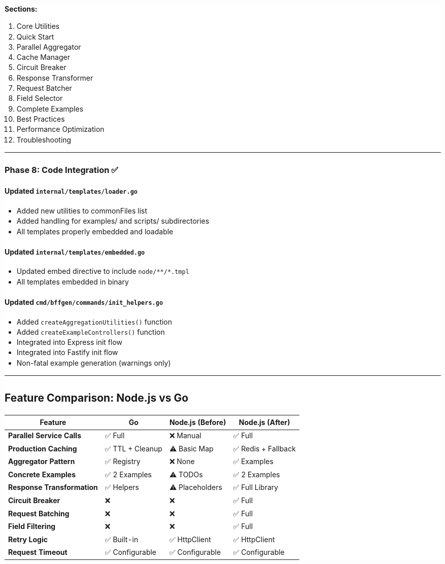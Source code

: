 **Sections:**

1. Core Utilities
2. Quick Start
3. Parallel Aggregator
4. Cache Manager
5. Circuit Breaker
6. Response Transformer
7. Request Batcher
8. Field Selector
9. Complete Examples
10. Best Practices
11. Performance Optimization
12. Troubleshooting

---

### Phase 8: Code Integration ✅

#### Updated `internal/templates/loader.go`

- Added new utilities to commonFiles list
- Added handling for examples/ and scripts/ subdirectories
- All templates properly embedded and loadable

#### Updated `internal/templates/embedded.go`

- Updated embed directive to include `node/**/*.tmpl`
- All templates embedded in binary

#### Updated `cmd/bffgen/commands/init_helpers.go`

- Added `createAggregationUtilities()` function
- Added `createExampleControllers()` function
- Integrated into Express init flow
- Integrated into Fastify init flow
- Non-fatal example generation (warnings only)

---

## Feature Comparison: Node.js vs Go

| Feature                     | Go               | Node.js (Before) | Node.js (After)     |
| --------------------------- | ---------------- | ---------------- | ------------------- |
| **Parallel Service Calls**  | ✅ Full          | ❌ Manual        | ✅ Full             |
| **Production Caching**      | ✅ TTL + Cleanup | ⚠️ Basic Map     | ✅ Redis + Fallback |
| **Aggregator Pattern**      | ✅ Registry      | ❌ None          | ✅ Examples         |
| **Concrete Examples**       | ✅ 2 Examples    | ⚠️ TODOs         | ✅ 2 Examples       |
| **Response Transformation** | ✅ Helpers       | ⚠️ Placeholders  | ✅ Full Library     |
| **Circuit Breaker**         | ❌               | ❌               | ✅ Full             |
| **Request Batching**        | ❌               | ❌               | ✅ Full             |
| **Field Filtering**         | ❌               | ❌               | ✅ Full             |
| **Retry Logic**             | ✅ Built-in      | ✅ HttpClient    | ✅ HttpClient       |
| **Request Timeout**         | ✅ Configurable  | ✅ Configurable  | ✅ Configurable     |
